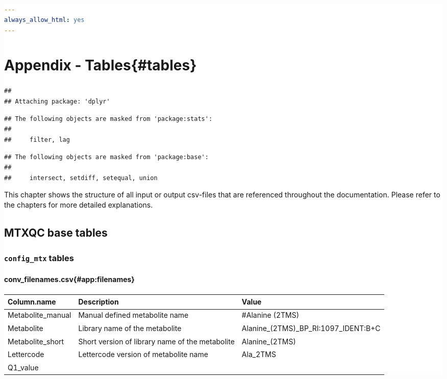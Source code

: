 ```yaml
---
always_allow_html: yes
---
```


# Appendix - Tables{#tables}


```
## 
## Attaching package: 'dplyr'
```

```
## The following objects are masked from 'package:stats':
## 
##     filter, lag
```

```
## The following objects are masked from 'package:base':
## 
##     intersect, setdiff, setequal, union
```

This chapter shows the structure of all input or output csv-files that are referenced throughout the documentation. Please refer to the chapters for more detailed explanations.


## MTXQC base tables
### `config_mtx` tables

#### conv_filenames.csv{#app:filenames}
<table class="table table-striped table-condensed" style="margin-left: auto; margin-right: auto;">
 <thead>
  <tr>
   <th style="text-align:left;"> Column.name </th>
   <th style="text-align:left;"> Description </th>
   <th style="text-align:left;"> Value </th>
  </tr>
 </thead>
<tbody>
  <tr>
   <td style="text-align:left;"> Metabolite_manual </td>
   <td style="text-align:left;"> Manual defined metabolite name </td>
   <td style="text-align:left;"> #Alanine (2TMS) </td>
  </tr>
  <tr>
   <td style="text-align:left;"> Metabolite </td>
   <td style="text-align:left;"> Library name of the metabolite </td>
   <td style="text-align:left;"> Alanine_(2TMS)_BP_RI:1097_IDENT:B+C </td>
  </tr>
  <tr>
   <td style="text-align:left;"> Metabolite_short </td>
   <td style="text-align:left;"> Short version of library name of the metabolite </td>
   <td style="text-align:left;"> Alanine_(2TMS) </td>
  </tr>
  <tr>
   <td style="text-align:left;"> Lettercode </td>
   <td style="text-align:left;"> Lettercode version of metabolite name </td>
   <td style="text-align:left;"> Ala_2TMS </td>
  </tr>
  <tr>
   <td style="text-align:left;"> Q1_value </td>